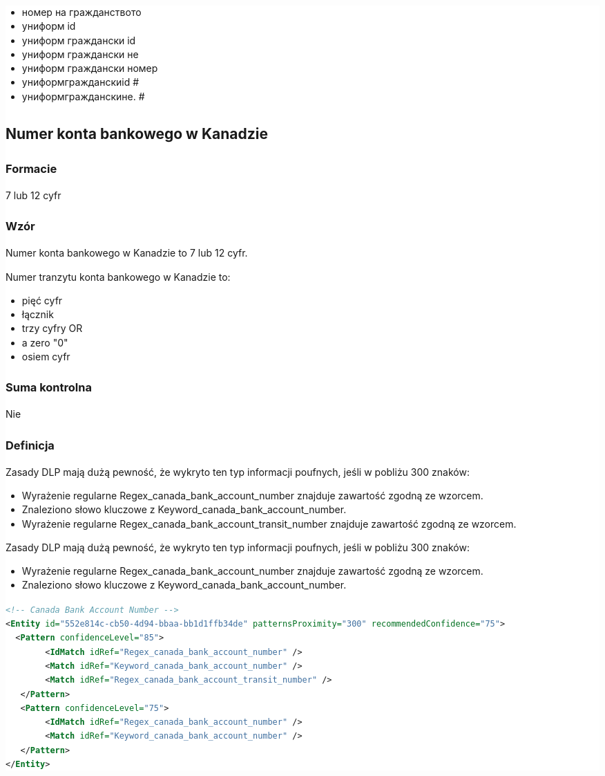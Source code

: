 - номер на гражданството
- униформ id
- униформ граждански id
- униформ граждански не
- униформ граждански номер
- униформгражданскиid #
- униформгражданскине. #

## <a name="canada-bank-account-number"></a>Numer konta bankowego w Kanadzie

### <a name="format"></a>Formacie

7 lub 12 cyfr

### <a name="pattern"></a>Wzór

Numer konta bankowego w Kanadzie to 7 lub 12 cyfr.

Numer tranzytu konta bankowego w Kanadzie to:

- pięć cyfr
- łącznik
- trzy cyfry OR
- a zero "0"
- osiem cyfr

### <a name="checksum"></a>Suma kontrolna

Nie

### <a name="definition"></a>Definicja

Zasady DLP mają dużą pewność, że wykryto ten typ informacji poufnych, jeśli w pobliżu 300 znaków:

- Wyrażenie regularne Regex_canada_bank_account_number znajduje zawartość zgodną ze wzorcem.
- Znaleziono słowo kluczowe z Keyword_canada_bank_account_number.
- Wyrażenie regularne Regex_canada_bank_account_transit_number znajduje zawartość zgodną ze wzorcem.

Zasady DLP mają dużą pewność, że wykryto ten typ informacji poufnych, jeśli w pobliżu 300 znaków:

- Wyrażenie regularne Regex_canada_bank_account_number znajduje zawartość zgodną ze wzorcem.
- Znaleziono słowo kluczowe z Keyword_canada_bank_account_number.

```xml
<!-- Canada Bank Account Number -->
<Entity id="552e814c-cb50-4d94-bbaa-bb1d1ffb34de" patternsProximity="300" recommendedConfidence="75">
  <Pattern confidenceLevel="85">
        <IdMatch idRef="Regex_canada_bank_account_number" />
        <Match idRef="Keyword_canada_bank_account_number" />
        <Match idRef="Regex_canada_bank_account_transit_number" />
   </Pattern>
   <Pattern confidenceLevel="75">
        <IdMatch idRef="Regex_canada_bank_account_number" />
        <Match idRef="Keyword_canada_bank_account_number" />
   </Pattern>
</Entity>
```
